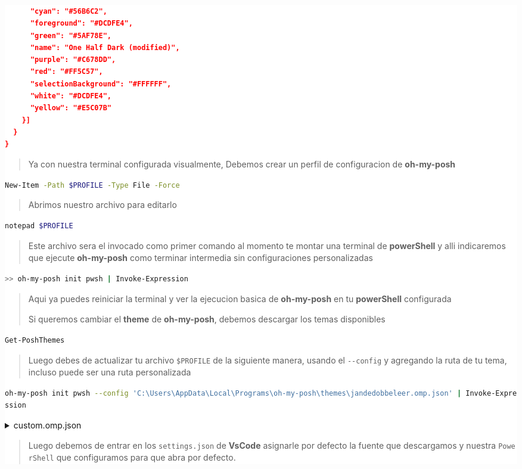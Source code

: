 ```json title="profiles.defaults"
      "cyan": "#56B6C2",
      "foreground": "#DCDFE4",
      "green": "#5AF78E",
      "name": "One Half Dark (modified)",
      "purple": "#C678DD",
      "red": "#FF5C57",
      "selectionBackground": "#FFFFFF",
      "white": "#DCDFE4",
      "yellow": "#E5C07B"
    }]
  }
}
```

> Ya con nuestra terminal configurada visualmente, Debemos crear un perfil de configuracion de **oh-my-posh**

```bash
New-Item -Path $PROFILE -Type File -Force
```

> Abrimos nuestro archivo para editarlo

```bash
notepad $PROFILE
```

> Este archivo sera el invocado como primer comando al momento te montar una terminal de **powerShell** y alli indicaremos que ejecute **oh-my-posh** como terminar intermedia sin configuraciones personalizadas

```bash
>> oh-my-posh init pwsh | Invoke-Expression
```

> Aqui ya puedes reiniciar la terminal y ver la ejecucion basica de **oh-my-posh** en tu **powerShell** configurada
>
> Si queremos cambiar el **theme** de **oh-my-posh**, debemos descargar los temas disponibles

```bash
Get-PoshThemes
```

> Luego debes de actualizar tu archivo `$PROFILE` de la siguiente manera, usando el `--config` y agregando la ruta de tu tema, incluso puede ser una ruta personalizada

```bash
oh-my-posh init pwsh --config 'C:\Users\AppData\Local\Programs\oh-my-posh\themes\jandedobbeleer.omp.json' | Invoke-Expression
```

<details><summary>
  custom.omp.json
  </summary></details>

> Luego debemos de entrar en los `settings.json` de **VsCode** asignarle por defecto la fuente que descargamos y nuestra `PowerShell` que configuramos para que abra por defecto.

